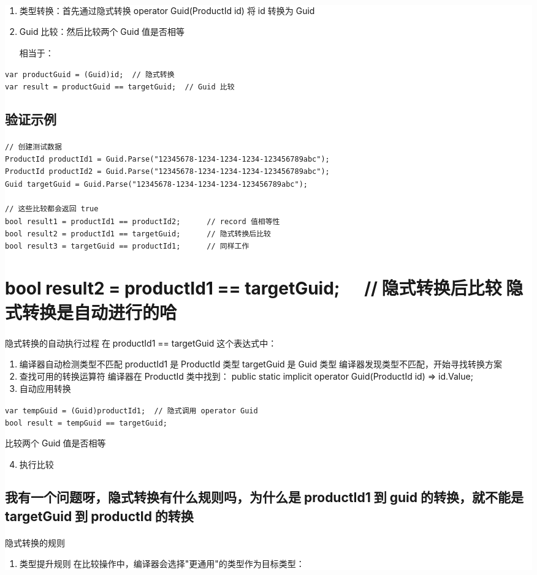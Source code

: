 1. 类型转换：首先通过隐式转换 operator Guid(ProductId id) 将 id 转换为 Guid
2. Guid 比较：然后比较两个 Guid 值是否相等

   相当于：

```
var productGuid = (Guid)id;  // 隐式转换
var result = productGuid == targetGuid;  // Guid 比较
```

## 验证示例

```
// 创建测试数据
ProductId productId1 = Guid.Parse("12345678-1234-1234-1234-123456789abc");
ProductId productId2 = Guid.Parse("12345678-1234-1234-1234-123456789abc");
Guid targetGuid = Guid.Parse("12345678-1234-1234-1234-123456789abc");

// 这些比较都会返回 true
bool result1 = productId1 == productId2;      // record 值相等性
bool result2 = productId1 == targetGuid;      // 隐式转换后比较
bool result3 = targetGuid == productId1;      // 同样工作
```

# bool result2 = productId1 == targetGuid;      // 隐式转换后比较 隐式转换是自动进行的哈

隐式转换的自动执行过程
在 productId1 == targetGuid 这个表达式中：

1. 编译器自动检测类型不匹配
   productId1 是 ProductId 类型
   targetGuid 是 Guid 类型
   编译器发现类型不匹配，开始寻找转换方案
2. 查找可用的转换运算符
   编译器在 ProductId 类中找到：
   public static implicit operator Guid(ProductId id) => id.Value;
3. 自动应用转换

```
var tempGuid = (Guid)productId1;  // 隐式调用 operator Guid
bool result = tempGuid == targetGuid;
```

比较两个 Guid 值是否相等

4. 执行比较

## 我有一个问题呀，隐式转换有什么规则吗，为什么是 productId1 到 guid 的转换，就不能是 targetGuid 到 productId 的转换

隐式转换的规则

1. 类型提升规则
   在比较操作中，编译器会选择"更通用"的类型作为目标类型：
